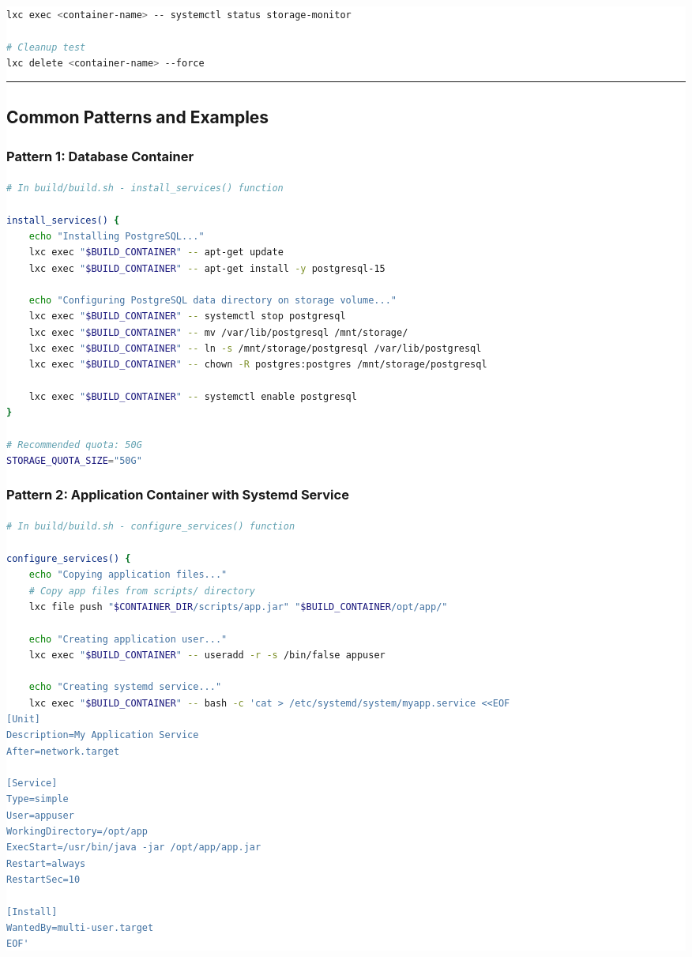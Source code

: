 ```bash
lxc exec <container-name> -- systemctl status storage-monitor

# Cleanup test
lxc delete <container-name> --force
```

---

## Common Patterns and Examples

### Pattern 1: Database Container

```bash
# In build/build.sh - install_services() function

install_services() {
    echo "Installing PostgreSQL..."
    lxc exec "$BUILD_CONTAINER" -- apt-get update
    lxc exec "$BUILD_CONTAINER" -- apt-get install -y postgresql-15

    echo "Configuring PostgreSQL data directory on storage volume..."
    lxc exec "$BUILD_CONTAINER" -- systemctl stop postgresql
    lxc exec "$BUILD_CONTAINER" -- mv /var/lib/postgresql /mnt/storage/
    lxc exec "$BUILD_CONTAINER" -- ln -s /mnt/storage/postgresql /var/lib/postgresql
    lxc exec "$BUILD_CONTAINER" -- chown -R postgres:postgres /mnt/storage/postgresql

    lxc exec "$BUILD_CONTAINER" -- systemctl enable postgresql
}

# Recommended quota: 50G
STORAGE_QUOTA_SIZE="50G"
```

### Pattern 2: Application Container with Systemd Service

```bash
# In build/build.sh - configure_services() function

configure_services() {
    echo "Copying application files..."
    # Copy app files from scripts/ directory
    lxc file push "$CONTAINER_DIR/scripts/app.jar" "$BUILD_CONTAINER/opt/app/"

    echo "Creating application user..."
    lxc exec "$BUILD_CONTAINER" -- useradd -r -s /bin/false appuser

    echo "Creating systemd service..."
    lxc exec "$BUILD_CONTAINER" -- bash -c 'cat > /etc/systemd/system/myapp.service <<EOF
[Unit]
Description=My Application Service
After=network.target

[Service]
Type=simple
User=appuser
WorkingDirectory=/opt/app
ExecStart=/usr/bin/java -jar /opt/app/app.jar
Restart=always
RestartSec=10

[Install]
WantedBy=multi-user.target
EOF'

```